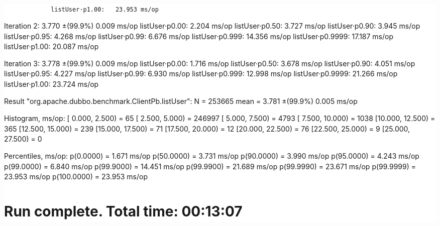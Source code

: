                  listUser·p1.00:   23.953 ms/op

Iteration   2: 3.770 ±(99.9%) 0.009 ms/op
                 listUser·p0.00:   2.204 ms/op
                 listUser·p0.50:   3.727 ms/op
                 listUser·p0.90:   3.945 ms/op
                 listUser·p0.95:   4.268 ms/op
                 listUser·p0.99:   6.676 ms/op
                 listUser·p0.999:  14.356 ms/op
                 listUser·p0.9999: 17.187 ms/op
                 listUser·p1.00:   20.087 ms/op

Iteration   3: 3.778 ±(99.9%) 0.009 ms/op
                 listUser·p0.00:   1.716 ms/op
                 listUser·p0.50:   3.678 ms/op
                 listUser·p0.90:   4.051 ms/op
                 listUser·p0.95:   4.227 ms/op
                 listUser·p0.99:   6.930 ms/op
                 listUser·p0.999:  12.998 ms/op
                 listUser·p0.9999: 21.266 ms/op
                 listUser·p1.00:   23.724 ms/op



Result "org.apache.dubbo.benchmark.ClientPb.listUser":
  N = 253665
  mean =      3.781 ±(99.9%) 0.005 ms/op

  Histogram, ms/op:
    [ 0.000,  2.500) = 65 
    [ 2.500,  5.000) = 246997 
    [ 5.000,  7.500) = 4793 
    [ 7.500, 10.000) = 1038 
    [10.000, 12.500) = 365 
    [12.500, 15.000) = 239 
    [15.000, 17.500) = 71 
    [17.500, 20.000) = 12 
    [20.000, 22.500) = 76 
    [22.500, 25.000) = 9 
    [25.000, 27.500) = 0 

  Percentiles, ms/op:
      p(0.0000) =      1.671 ms/op
     p(50.0000) =      3.731 ms/op
     p(90.0000) =      3.990 ms/op
     p(95.0000) =      4.243 ms/op
     p(99.0000) =      6.840 ms/op
     p(99.9000) =     14.451 ms/op
     p(99.9900) =     21.689 ms/op
     p(99.9990) =     23.671 ms/op
     p(99.9999) =     23.953 ms/op
    p(100.0000) =     23.953 ms/op


# Run complete. Total time: 00:13:07
